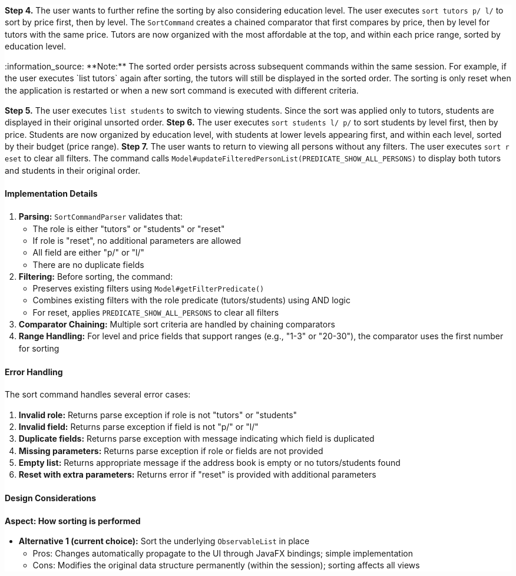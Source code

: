 **Step 4.** The user wants to further refine the sorting by also considering education level. The user executes `sort tutors p/ l/` to sort by price first, then by level. The `SortCommand` creates a chained comparator that first compares by price, then by level for tutors with the same price. Tutors are now organized with the most affordable at the top, and within each price range, sorted by education level.

<div markdown="span" class="alert alert-info">:information_source: **Note:** The sorted order persists across subsequent commands within the same session. For example, if the user executes `list tutors` again after sorting, the tutors will still be displayed in the sorted order. The sorting is only reset when the application is restarted or when a new sort command is executed with different criteria.
</div>

**Step 5.** The user executes `list students` to switch to viewing students. Since the sort was applied only to tutors, students are displayed in their original unsorted order.
**Step 6.** The user executes `sort students l/ p/` to sort students by level first, then by price. Students are now organized by education level, with students at lower levels appearing first, and within each level, sorted by their budget (price range).
**Step 7.** The user wants to return to viewing all persons without any filters. The user executes `sort reset` to clear all filters. The command calls `Model#updateFilteredPersonList(PREDICATE_SHOW_ALL_PERSONS)` to display both tutors and students in their original order.

#### Implementation Details
1. **Parsing:** `SortCommandParser` validates that:
    * The role is either "tutors" or "students" or "reset"
    * If role is "reset", no additional parameters are allowed
    * All field are either "p/" or "l/"
    * There are no duplicate fields
2. **Filtering:** Before sorting, the command:
    * Preserves existing filters using `Model#getFilterPredicate()`
    * Combines existing filters with the role predicate (tutors/students) using AND logic
    * For reset, applies `PREDICATE_SHOW_ALL_PERSONS` to clear all filters
3. **Comparator Chaining:** Multiple sort criteria are handled by chaining comparators
4. **Range Handling:** For level and price fields that support ranges (e.g., "1-3" or "20-30"), the comparator uses the first number for sorting

#### Error Handling
The sort command handles several error cases:
1. **Invalid role:** Returns parse exception if role is not "tutors" or "students"
2. **Invalid field:** Returns parse exception if field is not "p/" or "l/"
3. **Duplicate fields:** Returns parse exception with message indicating which field is duplicated 
4. **Missing parameters:** Returns parse exception if role or fields are not provided 
5. **Empty list:** Returns appropriate message if the address book is empty or no tutors/students found
6. **Reset with extra parameters:** Returns error if "reset" is provided with additional parameters

#### Design Considerations
**Aspect: How sorting is performed**

* **Alternative 1 (current choice):** Sort the underlying `ObservableList` in place
  * Pros: Changes automatically propagate to the UI through JavaFX bindings; simple implementation
  * Cons: Modifies the original data structure permanently (within the session); sorting affects all views
